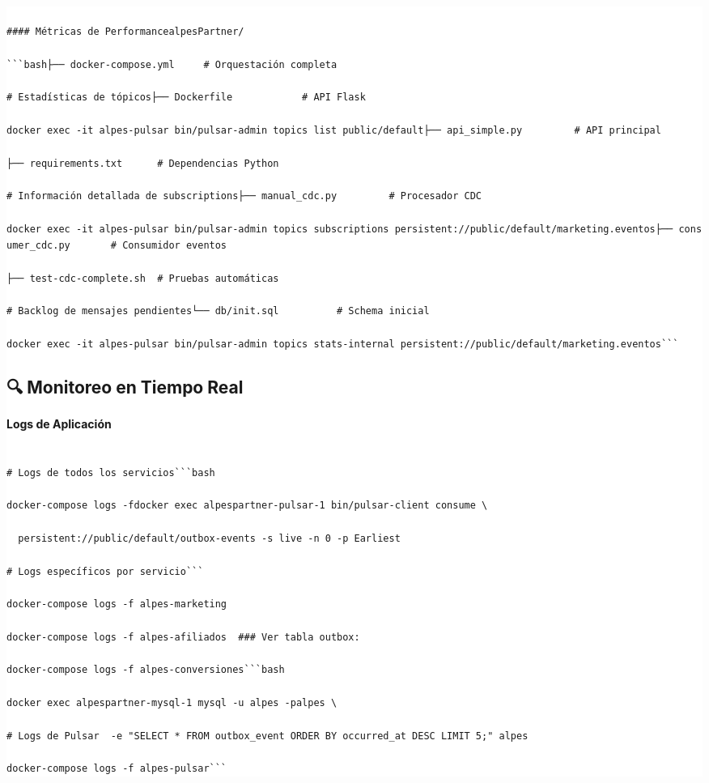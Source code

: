 ```

#### Métricas de PerformancealpesPartner/

```bash├── docker-compose.yml     # Orquestación completa

# Estadísticas de tópicos├── Dockerfile            # API Flask

docker exec -it alpes-pulsar bin/pulsar-admin topics list public/default├── api_simple.py         # API principal

├── requirements.txt      # Dependencias Python

# Información detallada de subscriptions├── manual_cdc.py         # Procesador CDC

docker exec -it alpes-pulsar bin/pulsar-admin topics subscriptions persistent://public/default/marketing.eventos├── consumer_cdc.py       # Consumidor eventos

├── test-cdc-complete.sh  # Pruebas automáticas

# Backlog de mensajes pendientes└── db/init.sql          # Schema inicial

docker exec -it alpes-pulsar bin/pulsar-admin topics stats-internal persistent://public/default/marketing.eventos```

```

## 🔍 Monitoreo en Tiempo Real

#### Logs de Aplicación

```bash### Ver eventos en Pulsar:

# Logs de todos los servicios```bash

docker-compose logs -fdocker exec alpespartner-pulsar-1 bin/pulsar-client consume \

  persistent://public/default/outbox-events -s live -n 0 -p Earliest

# Logs específicos por servicio```

docker-compose logs -f alpes-marketing

docker-compose logs -f alpes-afiliados  ### Ver tabla outbox:

docker-compose logs -f alpes-conversiones```bash

docker exec alpespartner-mysql-1 mysql -u alpes -palpes \

# Logs de Pulsar  -e "SELECT * FROM outbox_event ORDER BY occurred_at DESC LIMIT 5;" alpes

docker-compose logs -f alpes-pulsar```

```
